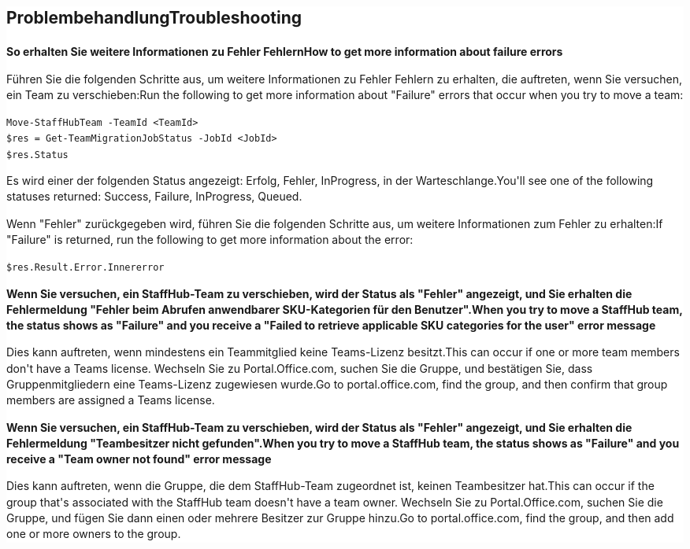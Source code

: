 
## <a name="troubleshooting"></a><span data-ttu-id="e0930-276">Problembehandlung</span><span class="sxs-lookup"><span data-stu-id="e0930-276">Troubleshooting</span></span>

<span data-ttu-id="e0930-277">**So erhalten Sie weitere Informationen zu Fehler Fehlern**</span><span class="sxs-lookup"><span data-stu-id="e0930-277">**How to get more information about failure errors**</span></span>

<span data-ttu-id="e0930-278">Führen Sie die folgenden Schritte aus, um weitere Informationen zu Fehler Fehlern zu erhalten, die auftreten, wenn Sie versuchen, ein Team zu verschieben:</span><span class="sxs-lookup"><span data-stu-id="e0930-278">Run the following to get more information about "Failure" errors that occur when you try to move a team:</span></span>

```
Move-StaffHubTeam -TeamId <TeamId>
$res = Get-TeamMigrationJobStatus -JobId <JobId>
$res.Status
```

<span data-ttu-id="e0930-279">Es wird einer der folgenden Status angezeigt: Erfolg, Fehler, InProgress, in der Warteschlange.</span><span class="sxs-lookup"><span data-stu-id="e0930-279">You'll see one of the following statuses returned: Success, Failure, InProgress, Queued.</span></span>

<span data-ttu-id="e0930-280">Wenn "Fehler" zurückgegeben wird, führen Sie die folgenden Schritte aus, um weitere Informationen zum Fehler zu erhalten:</span><span class="sxs-lookup"><span data-stu-id="e0930-280">If "Failure" is returned, run the following to get more information about the error:</span></span>

```
$res.Result.Error.Innererror
```

<span data-ttu-id="e0930-281">**Wenn Sie versuchen, ein StaffHub-Team zu verschieben, wird der Status als "Fehler" angezeigt, und Sie erhalten die Fehlermeldung "Fehler beim Abrufen anwendbarer SKU-Kategorien für den Benutzer".**</span><span class="sxs-lookup"><span data-stu-id="e0930-281">**When you try to move a StaffHub team, the status shows as "Failure" and you receive a "Failed to retrieve applicable SKU categories for the user" error message**</span></span>

<span data-ttu-id="e0930-282">Dies kann auftreten, wenn mindestens ein Teammitglied keine Teams-Lizenz besitzt.</span><span class="sxs-lookup"><span data-stu-id="e0930-282">This can occur if one or more team members don't have a Teams license.</span></span> <span data-ttu-id="e0930-283">Wechseln Sie zu Portal.Office.com, suchen Sie die Gruppe, und bestätigen Sie, dass Gruppenmitgliedern eine Teams-Lizenz zugewiesen wurde.</span><span class="sxs-lookup"><span data-stu-id="e0930-283">Go to portal.office.com, find the group, and then confirm that group members are assigned a Teams license.</span></span>

<span data-ttu-id="e0930-284">**Wenn Sie versuchen, ein StaffHub-Team zu verschieben, wird der Status als "Fehler" angezeigt, und Sie erhalten die Fehlermeldung "Teambesitzer nicht gefunden".**</span><span class="sxs-lookup"><span data-stu-id="e0930-284">**When you try to move a StaffHub team, the status shows as "Failure" and you receive a "Team owner not found" error message**</span></span>

<span data-ttu-id="e0930-285">Dies kann auftreten, wenn die Gruppe, die dem StaffHub-Team zugeordnet ist, keinen Teambesitzer hat.</span><span class="sxs-lookup"><span data-stu-id="e0930-285">This can occur if the group that's associated with the StaffHub team doesn't have a team owner.</span></span> <span data-ttu-id="e0930-286">Wechseln Sie zu Portal.Office.com, suchen Sie die Gruppe, und fügen Sie dann einen oder mehrere Besitzer zur Gruppe hinzu.</span><span class="sxs-lookup"><span data-stu-id="e0930-286">Go to portal.office.com, find the group, and then add one or more owners to the group.</span></span>
